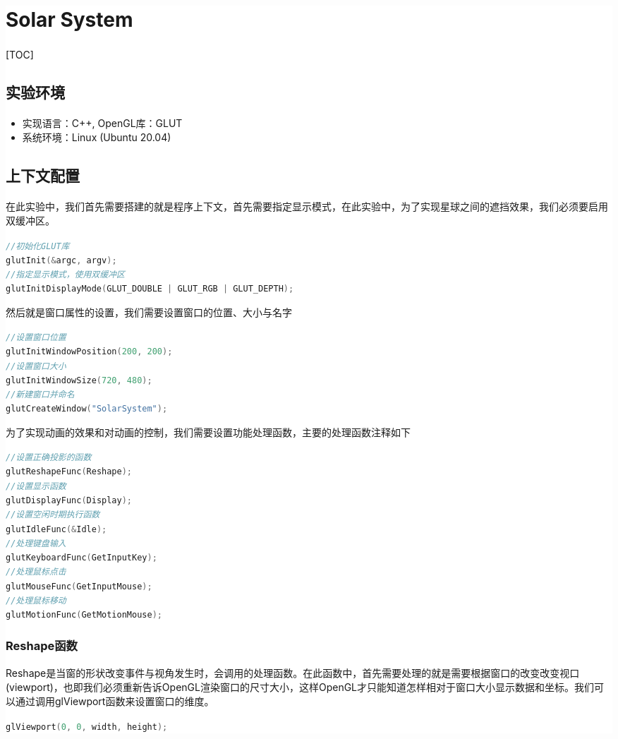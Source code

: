 # Solar System

[TOC]

## 实验环境

* 实现语言：C++, OpenGL库：GLUT
* 系统环境：Linux (Ubuntu 20.04)

## 上下文配置

在此实验中，我们首先需要搭建的就是程序上下文，首先需要指定显示模式，在此实验中，为了实现星球之间的遮挡效果，我们必须要启用双缓冲区。

```c++
//初始化GLUT库
glutInit(&argc, argv);
//指定显示模式，使用双缓冲区
glutInitDisplayMode(GLUT_DOUBLE | GLUT_RGB | GLUT_DEPTH);
```

然后就是窗口属性的设置，我们需要设置窗口的位置、大小与名字

```c++
//设置窗口位置
glutInitWindowPosition(200, 200);
//设置窗口大小
glutInitWindowSize(720, 480);
//新建窗口并命名
glutCreateWindow("SolarSystem");
```

为了实现动画的效果和对动画的控制，我们需要设置功能处理函数，主要的处理函数注释如下

```c++
//设置正确投影的函数
glutReshapeFunc(Reshape);
//设置显示函数
glutDisplayFunc(Display);
//设置空闲时期执行函数
glutIdleFunc(&Idle);
//处理键盘输入
glutKeyboardFunc(GetInputKey);
//处理鼠标点击
glutMouseFunc(GetInputMouse);
//处理鼠标移动
glutMotionFunc(GetMotionMouse);
```

### Reshape函数

Reshape是当窗的形状改变事件与视角发生时，会调用的处理函数。在此函数中，首先需要处理的就是需要根据窗口的改变改变视口(viewport)，也即我们必须重新告诉OpenGL渲染窗口的尺寸大小，这样OpenGL才只能知道怎样相对于窗口大小显示数据和坐标。我们可以通过调用glViewport函数来设置窗口的维度。

```c++
glViewport(0, 0, width, height);
```
